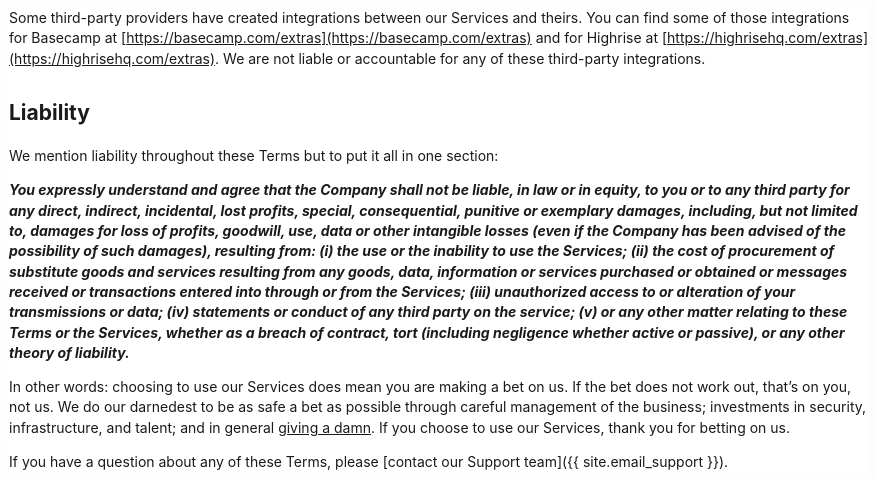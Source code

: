 Some third-party providers have created integrations between our Services and
theirs. You can find some of those integrations for Basecamp at
[https://basecamp.com/extras](https://basecamp.com/extras) and for Highrise at
[https://highrisehq.com/extras](https://highrisehq.com/extras). We are not
liable or accountable for any of these third-party integrations.

## Liability

We mention liability throughout these Terms but to put it all in one section:

_**You expressly understand and agree that the Company shall not be liable, in
law or in equity, to you or to any third party for any direct, indirect,
incidental, lost profits, special, consequential, punitive or exemplary damages,
including, but not limited to, damages for loss of profits, goodwill, use, data
or other intangible losses (even if the Company has been advised of the
possibility of such damages), resulting from: (i) the use or the inability to
use the Services; (ii) the cost of procurement of substitute goods and services
resulting from any goods, data, information or services purchased or obtained or
messages received or transactions entered into through or from the Services;
(iii) unauthorized access to or alteration of your transmissions or data; (iv)
statements or conduct of any third party on the service; (v) or any other matter
relating to these Terms or the Services, whether as a breach of contract, tort
(including negligence whether active or passive), or any other theory of
liability.**_

In other words: choosing to use our Services does mean you are making a bet on
us. If the bet does not work out, that’s on you, not us. We do our darnedest to
be as safe a bet as possible through careful management of the business;
investments in security, infrastructure, and talent; and in general
[giving a damn](https://basecamp.com/about). If you choose to use our Services,
thank you for betting on us.

If you have a question about any of these Terms, please [contact our Support
team]({{ site.email_support }}).
